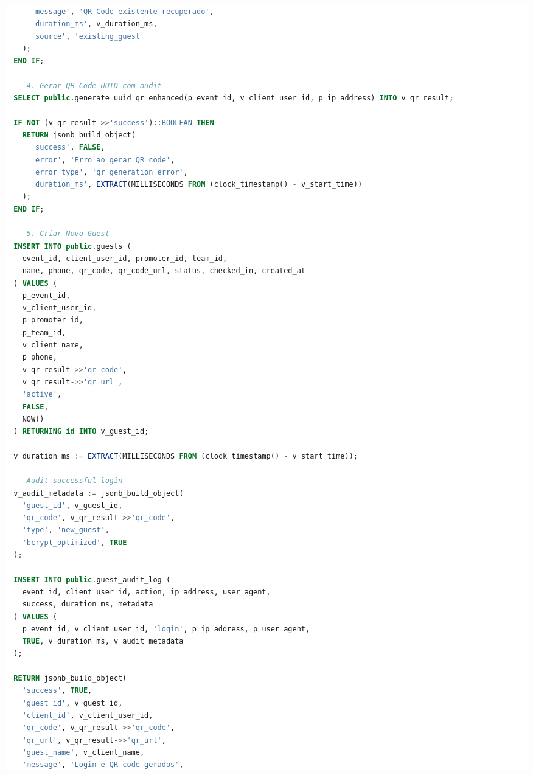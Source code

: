 ```sql
      'message', 'QR Code existente recuperado',
      'duration_ms', v_duration_ms,
      'source', 'existing_guest'
    );
  END IF;

  -- 4. Gerar QR Code UUID com audit
  SELECT public.generate_uuid_qr_enhanced(p_event_id, v_client_user_id, p_ip_address) INTO v_qr_result;
  
  IF NOT (v_qr_result->>'success')::BOOLEAN THEN
    RETURN jsonb_build_object(
      'success', FALSE,
      'error', 'Erro ao gerar QR code',
      'error_type', 'qr_generation_error',
      'duration_ms', EXTRACT(MILLISECONDS FROM (clock_timestamp() - v_start_time))
    );
  END IF;

  -- 5. Criar Novo Guest
  INSERT INTO public.guests (
    event_id, client_user_id, promoter_id, team_id,
    name, phone, qr_code, qr_code_url, status, checked_in, created_at
  ) VALUES (
    p_event_id,
    v_client_user_id,
    p_promoter_id,
    p_team_id,
    v_client_name,
    p_phone,
    v_qr_result->>'qr_code',
    v_qr_result->>'qr_url',
    'active',
    FALSE,
    NOW()
  ) RETURNING id INTO v_guest_id;

  v_duration_ms := EXTRACT(MILLISECONDS FROM (clock_timestamp() - v_start_time));

  -- Audit successful login
  v_audit_metadata := jsonb_build_object(
    'guest_id', v_guest_id, 
    'qr_code', v_qr_result->>'qr_code',
    'type', 'new_guest',
    'bcrypt_optimized', TRUE
  );
  
  INSERT INTO public.guest_audit_log (
    event_id, client_user_id, action, ip_address, user_agent,
    success, duration_ms, metadata
  ) VALUES (
    p_event_id, v_client_user_id, 'login', p_ip_address, p_user_agent,
    TRUE, v_duration_ms, v_audit_metadata
  );

  RETURN jsonb_build_object(
    'success', TRUE,
    'guest_id', v_guest_id,
    'client_id', v_client_user_id,
    'qr_code', v_qr_result->>'qr_code',
    'qr_url', v_qr_result->>'qr_url',
    'guest_name', v_client_name,
    'message', 'Login e QR code gerados',
```